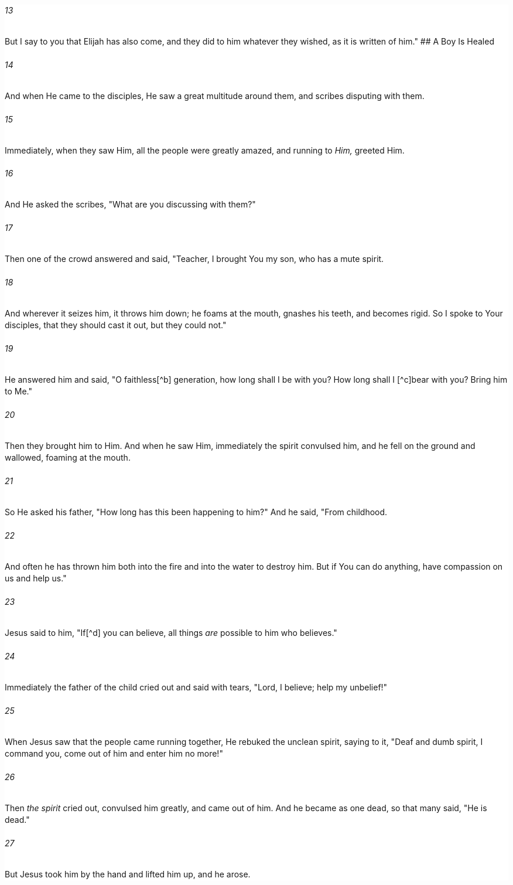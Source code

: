 ###### 13 
But I say to you that Elijah has also come, and they did to him whatever they wished, as it is written of him." ## A Boy Is Healed 

###### 14 
And when He came to the disciples, He saw a great multitude around them, and scribes disputing with them. 

###### 15 
Immediately, when they saw Him, all the people were greatly amazed, and running to _Him,_ greeted Him. 

###### 16 
And He asked the scribes, "What are you discussing with them?" 

###### 17 
Then one of the crowd answered and said, "Teacher, I brought You my son, who has a mute spirit. 

###### 18 
And wherever it seizes him, it throws him down; he foams at the mouth, gnashes his teeth, and becomes rigid. So I spoke to Your disciples, that they should cast it out, but they could not." 

###### 19 
He answered him and said, "O faithless[^b] generation, how long shall I be with you? How long shall I [^c]bear with you? Bring him to Me." 

###### 20 
Then they brought him to Him. And when he saw Him, immediately the spirit convulsed him, and he fell on the ground and wallowed, foaming at the mouth. 

###### 21 
So He asked his father, "How long has this been happening to him?" And he said, "From childhood. 

###### 22 
And often he has thrown him both into the fire and into the water to destroy him. But if You can do anything, have compassion on us and help us." 

###### 23 
Jesus said to him, "If[^d] you can believe, all things _are_ possible to him who believes." 

###### 24 
Immediately the father of the child cried out and said with tears, "Lord, I believe; help my unbelief!" 

###### 25 
When Jesus saw that the people came running together, He rebuked the unclean spirit, saying to it, "Deaf and dumb spirit, I command you, come out of him and enter him no more!" 

###### 26 
Then _the spirit_ cried out, convulsed him greatly, and came out of him. And he became as one dead, so that many said, "He is dead." 

###### 27 
But Jesus took him by the hand and lifted him up, and he arose. 
